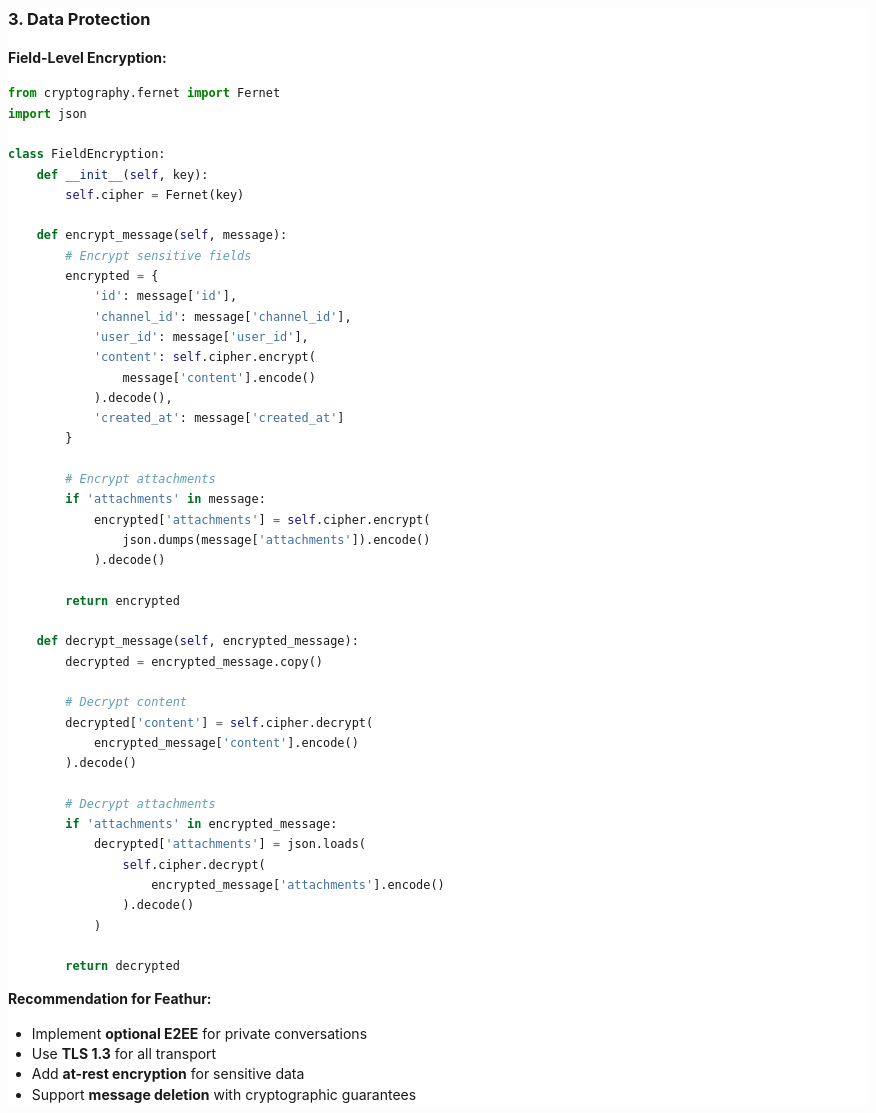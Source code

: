 ### 3. Data Protection

**Field-Level Encryption:**
```python
from cryptography.fernet import Fernet
import json

class FieldEncryption:
    def __init__(self, key):
        self.cipher = Fernet(key)
    
    def encrypt_message(self, message):
        # Encrypt sensitive fields
        encrypted = {
            'id': message['id'],
            'channel_id': message['channel_id'],
            'user_id': message['user_id'],
            'content': self.cipher.encrypt(
                message['content'].encode()
            ).decode(),
            'created_at': message['created_at']
        }
        
        # Encrypt attachments
        if 'attachments' in message:
            encrypted['attachments'] = self.cipher.encrypt(
                json.dumps(message['attachments']).encode()
            ).decode()
        
        return encrypted
    
    def decrypt_message(self, encrypted_message):
        decrypted = encrypted_message.copy()
        
        # Decrypt content
        decrypted['content'] = self.cipher.decrypt(
            encrypted_message['content'].encode()
        ).decode()
        
        # Decrypt attachments
        if 'attachments' in encrypted_message:
            decrypted['attachments'] = json.loads(
                self.cipher.decrypt(
                    encrypted_message['attachments'].encode()
                ).decode()
            )
        
        return decrypted
```

**Recommendation for Feathur:**
- Implement **optional E2EE** for private conversations
- Use **TLS 1.3** for all transport
- Add **at-rest encryption** for sensitive data
- Support **message deletion** with cryptographic guarantees
